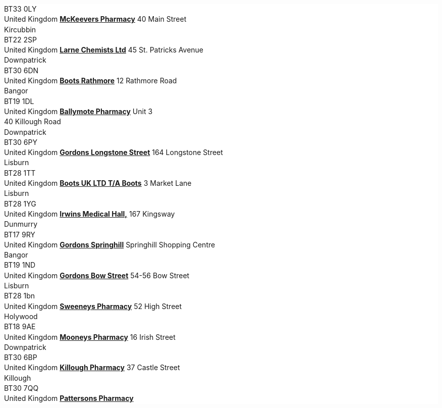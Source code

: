 BT33 0LY  
United Kingdom
**[McKeevers Pharmacy](/ways-quit/local-help-and-support/mckeevers-pharmacy-9)**
40 Main Street  
Kircubbin  
BT22 2SP  
United Kingdom
**[Larne Chemists Ltd](/ways-quit/local-help-and-support/larne-chemists-ltd-0)**
45 St. Patricks Avenue  
Downpatrick  
BT30 6DN  
United Kingdom
**[Boots Rathmore](/ways-quit/local-help-and-support/boots-rathmore)**
12 Rathmore Road  
Bangor  
BT19 1DL  
United Kingdom
**[Ballymote Pharmacy](/ways-quit/local-help-and-support/ballymote-pharmacy)** 
Unit 3  
40 Killough Road  
Downpatrick  
BT30 6PY  
United Kingdom
**[Gordons Longstone Street](/ways-quit/local-help-and-support/gordons-longstone-street)**
164 Longstone Street  
Lisburn  
BT28 1TT  
United Kingdom
**[Boots UK LTD T/A Boots](/ways-quit/local-help-and-support/boots-uk-ltd-ta-boots)** 
3 Market Lane  
Lisburn  
BT28 1YG  
United Kingdom
**[Irwins Medical Hall,](/ways-quit/local-help-and-support/irwins-medical-hall)** 
167 Kingsway   
Dunmurry  
BT17 9RY  
United Kingdom
**[Gordons Springhill](/ways-quit/local-help-and-support/gordons-springhill)**
Springhill Shopping Centre  
Bangor  
BT19 1ND  
United Kingdom
**[Gordons Bow Street](/ways-quit/local-help-and-support/gordons-bow-street)**
54-56 Bow Street  
Lisburn  
BT28 1bn  
United Kingdom
**[Sweeneys Pharmacy](/ways-quit/local-help-and-support/sweeneys-pharmacy)**
52 High Street  
Holywood  
BT18 9AE  
United Kingdom
**[Mooneys Pharmacy](/ways-quit/local-help-and-support/mooneys-pharmacy-0)**
16 Irish Street  
Downpatrick  
BT30 6BP  
United Kingdom
**[Killough Pharmacy](/ways-quit/local-help-and-support/killough-pharmacy)**
37 Castle Street  
Killough  
BT30 7QQ  
United Kingdom
**[Pattersons Pharmacy](/ways-quit/local-help-and-support/pattersons-pharmacy)**
